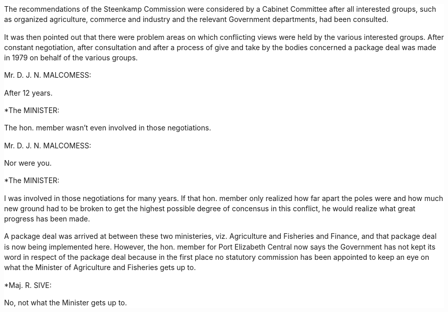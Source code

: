 <block name="quote"><span class="col_5501-5502" refersTo="page_1269"/>The recommendations of the Steenkamp Commission were considered by a Cabinet Committee after all interested groups, such as organized agriculture, commerce and industry and the relevant Government departments, had been consulted.</block>

<p>It was then pointed out that there were problem areas on which conflicting views were held by the various interested groups. After constant negotiation, after consultation and after a process of give and take by the bodies concerned a package deal was made in 1979 on behalf of the various groups.</p>

</speech>

<speech by="#malcomess">

<from>Mr. <person refersTo="hansard_za">D. J. N. MALCOMESS</person>:</from>

<p>After 12 years.</p>

</speech>

<speech by="#minister">

<from>*The <person refersTo="hansard_za">MINISTER</person>:</from>

<p>The hon. member wasn&#x2019;t even involved in those negotiations.</p>

</speech>

<speech by="#malcomess">

<from>Mr. <person refersTo="hansard_za">D. J. N. MALCOMESS</person>:</from>

<p>Nor were you.</p>

</speech>

<speech by="#minister">

<from>*The <person refersTo="hansard_za">MINISTER</person>:</from>

<p>I was involved in those negotiations for many years. If that hon. member only realized how far apart the poles were and how much new ground had to be broken to get the highest possible degree of concensus in this conflict, he would realize what great progress has been made.</p>

<p>A package deal was arrived at between these two ministeries, viz. Agriculture and Fisheries and Finance, and that package deal is now being implemented here. However, the hon. member for Port Elizabeth Central now says the Government has not kept its word in respect of the package deal because in the first place no statutory commission has been appointed to keep an eye on what the Minister of Agriculture and Fisheries gets up to.</p>

</speech>

<speech by="#sive">

<from>*Maj. <person refersTo="hansard_za">R. SIVE</person>:</from>

<p>No, not what the Minister gets up to.</p>

</speech>

<speech by="#minister">
